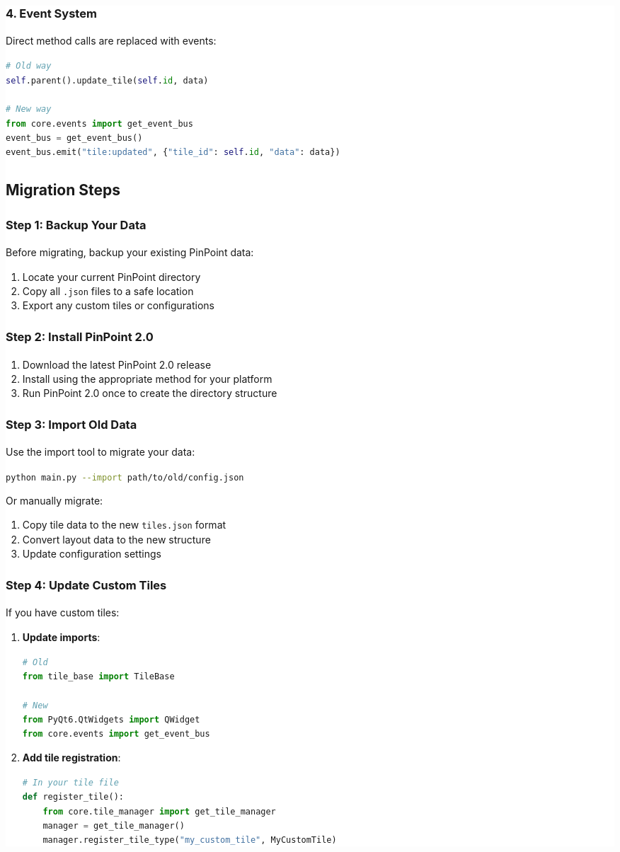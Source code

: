 ### 4. Event System
Direct method calls are replaced with events:
```python
# Old way
self.parent().update_tile(self.id, data)

# New way
from core.events import get_event_bus
event_bus = get_event_bus()
event_bus.emit("tile:updated", {"tile_id": self.id, "data": data})
```

## Migration Steps

### Step 1: Backup Your Data
Before migrating, backup your existing PinPoint data:
1. Locate your current PinPoint directory
2. Copy all `.json` files to a safe location
3. Export any custom tiles or configurations

### Step 2: Install PinPoint 2.0
1. Download the latest PinPoint 2.0 release
2. Install using the appropriate method for your platform
3. Run PinPoint 2.0 once to create the directory structure

### Step 3: Import Old Data
Use the import tool to migrate your data:
```bash
python main.py --import path/to/old/config.json
```

Or manually migrate:
1. Copy tile data to the new `tiles.json` format
2. Convert layout data to the new structure
3. Update configuration settings

### Step 4: Update Custom Tiles
If you have custom tiles:

1. **Update imports**:
   ```python
   # Old
   from tile_base import TileBase
   
   # New
   from PyQt6.QtWidgets import QWidget
   from core.events import get_event_bus
   ```

2. **Add tile registration**:
   ```python
   # In your tile file
   def register_tile():
       from core.tile_manager import get_tile_manager
       manager = get_tile_manager()
       manager.register_tile_type("my_custom_tile", MyCustomTile)
   ```
